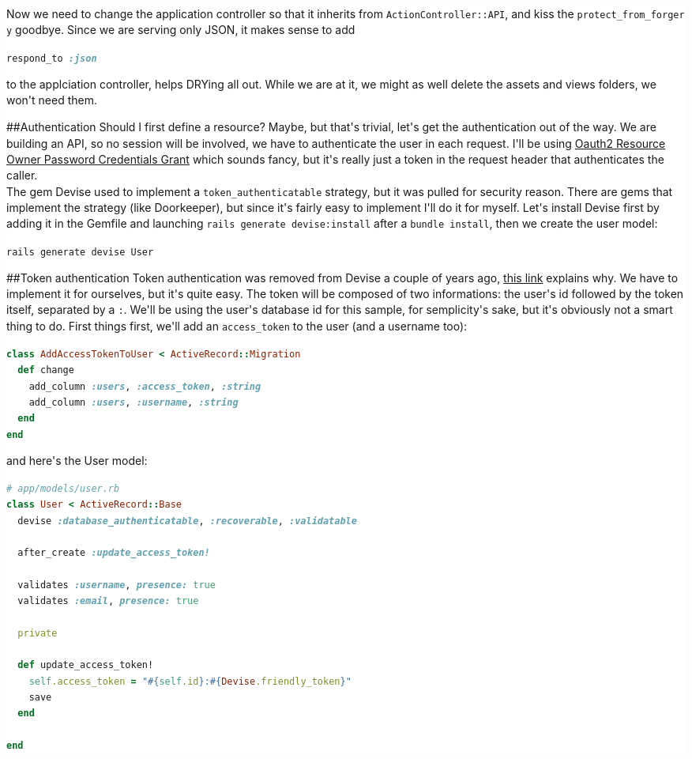 Now we need to change the application controller so that it inherits from `ActionController::API`, and kiss the `protect_from_forgery` goodbye. Since we are serving only JSON, it makes sense to add 

~~~ruby
respond_to :json
~~~

to the applciation controller, helps DRYing all out. While we are at it, we might as well delete the assets and views folders, we won't need them.

##Authentication
Should I first define a resource? Maybe, but that's trivial, let's get the authentication out of the way. We are building an API, so no session will be involved, we have to authenticate the user in each request. I'll be using [Oauth2 Resource Owner Password Credentials Grant](http://oauthlib.readthedocs.org/en/latest/oauth2/grants/password.html) which sounds fancy, but it's really just a token in the request header that authenticates the caller.  
The gem Devise used to implement a `token_authenticatable` strategy, but it was pulled for security reason. There are gems that implement the strategy (like Doorkeeper), but since it's fairly easy to implement I'll do it for myself. Let's install Devise first by adding it in the Gemfile and launching `rails generate devise:install` after a `bundle install`, then we create the user model:

~~~
rails generate devise User
~~~

##Token authentication
Token authentication was removed from Devise a couple of years ago, [this link](http://blog.plataformatec.com.br/2013/08/devise-3-1-now-with-more-secure-defaults/) explains why. We have to implement it for ourselves, but it's quite easy. The token will be composed of two informations: the user's id followed by the token itself, separated by a `:`. We'll be using the user's database id for this sample, for semplicity's sake, but it's obviously not a smart thing to do. 
First things first, we'll add an `access_token` to the user (and a username too):

~~~ruby
class AddAccessTokenToUser < ActiveRecord::Migration
  def change
    add_column :users, :access_token, :string
    add_column :users, :username, :string
  end
end
~~~

and here's the User model:

~~~ruby
# app/models/user.rb
class User < ActiveRecord::Base
  devise :database_authenticatable, :recoverable, :validatable

  after_create :update_access_token!  

  validates :username, presence: true
  validates :email, presence: true

  private

  def update_access_token!
    self.access_token = "#{self.id}:#{Devise.friendly_token}"
    save
  end
  
end
~~~
